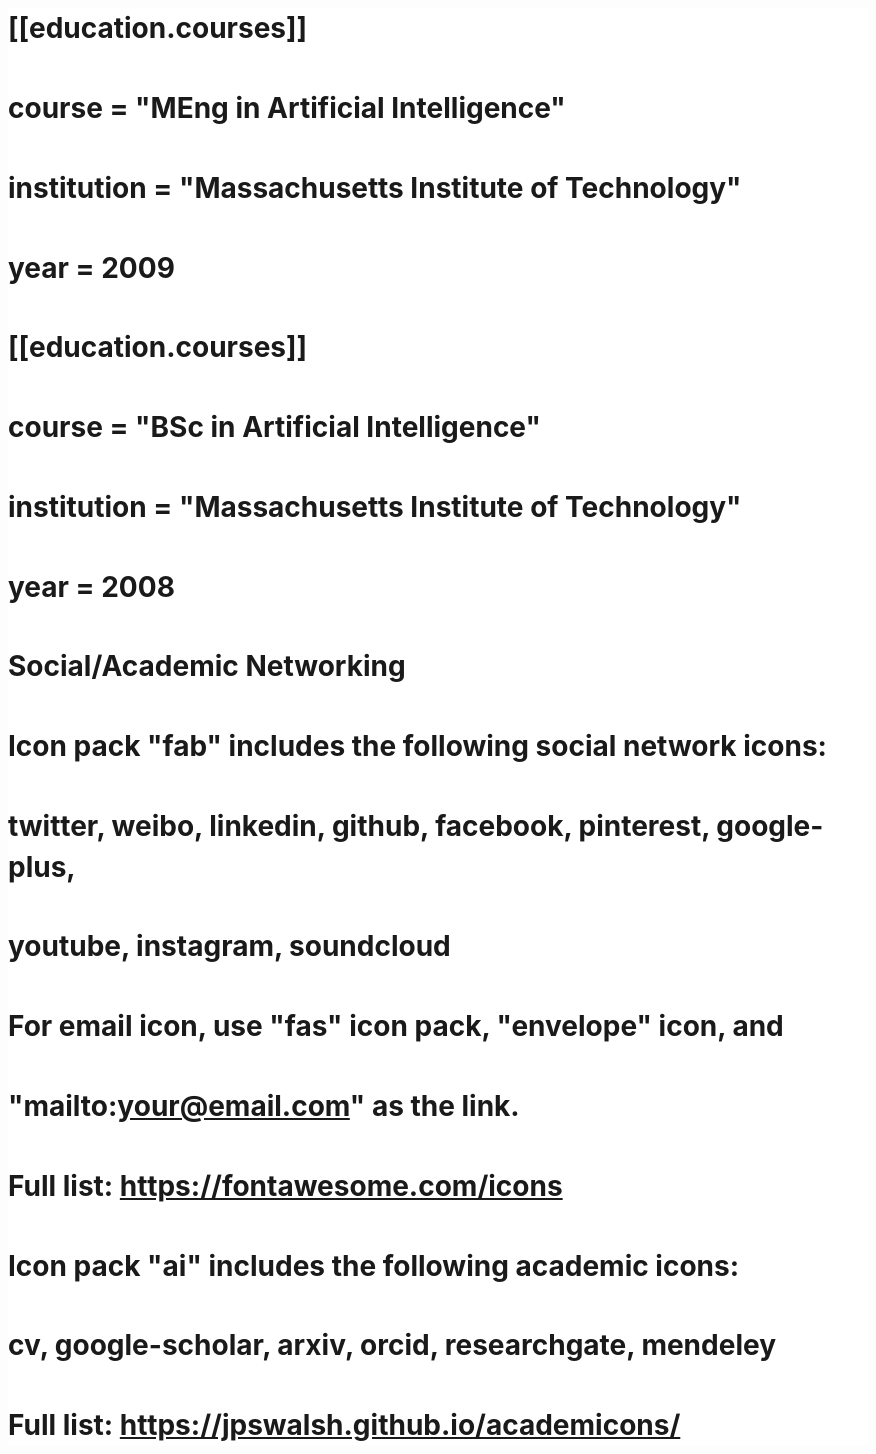 # [[education.courses]]
#  course = "MEng in Artificial Intelligence"
#  institution = "Massachusetts Institute of Technology"
#  year = 2009

# [[education.courses]]
#  course = "BSc in Artificial Intelligence"
#  institution = "Massachusetts Institute of Technology"
#  year = 2008

# Social/Academic Networking
#
# Icon pack "fab" includes the following social network icons:
#
#   twitter, weibo, linkedin, github, facebook, pinterest, google-plus,
#   youtube, instagram, soundcloud
#
#   For email icon, use "fas" icon pack, "envelope" icon, and
#   "mailto:your@email.com" as the link.
#
#   Full list: https://fontawesome.com/icons
#
# Icon pack "ai" includes the following academic icons:
#
#   cv, google-scholar, arxiv, orcid, researchgate, mendeley
#
#   Full list: https://jpswalsh.github.io/academicons/
